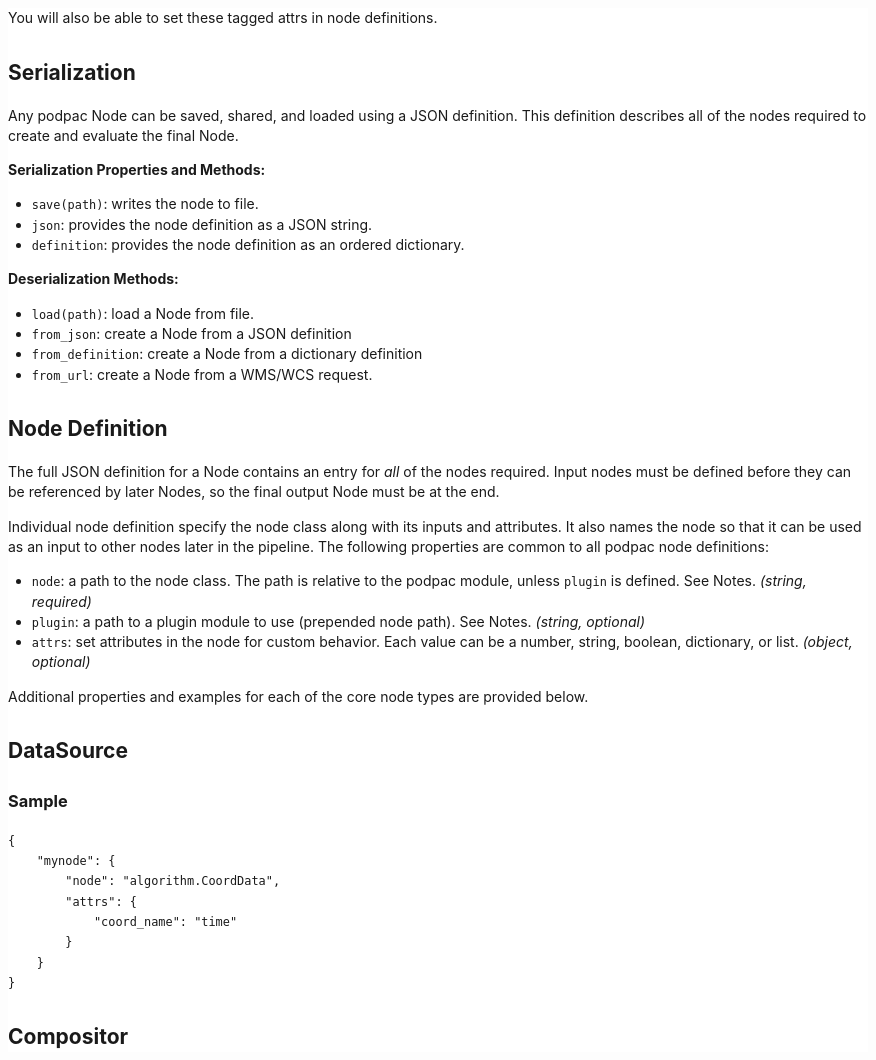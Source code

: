 You will also be able to set these tagged attrs in node definitions.

## Serialization

Any podpac Node can be saved, shared, and loaded using a JSON definition. This definition describes all of the nodes required to create and evaluate the final Node.

**Serialization Properties and Methods:**

 * `save(path)`: writes the node to file.
 * `json`: provides the node definition as a JSON string.
 * `definition`: provides the node definition as an ordered dictionary.

**Deserialization Methods:**

 * `load(path)`: load a Node from file.
 * `from_json`: create a Node from a JSON definition
 * `from_definition`: create a Node from a dictionary definition
 * `from_url`: create a Node from a WMS/WCS request.

## Node Definition

The full JSON definition for a Node contains an entry for *all* of the nodes required. Input nodes must be defined before they can be referenced by later Nodes, so the final output Node must be at the end.

Individual node definition specify the node class along with its inputs and attributes. It also names the node so that it can be used as an input to other nodes later in the pipeline. The following properties are common to all podpac node definitions:

 * `node`: a path to the node class. The path is relative to the podpac module, unless `plugin` is defined. See Notes. *(string, required)*
 * `plugin`: a path to a plugin module to use (prepended node path). See Notes. *(string, optional)*
 * `attrs`: set attributes in the node for custom behavior. Each value can be a number, string, boolean, dictionary, or list. *(object, optional)*

Additional properties and examples for each of the core node types are provided below.

## DataSource

### Sample

```
{
    "mynode": {
        "node": "algorithm.CoordData",
        "attrs": {
            "coord_name": "time"
        }
    }
}
```

## Compositor
